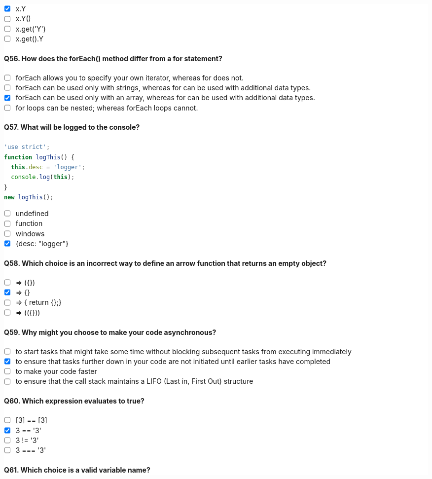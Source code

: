 - [x] x.Y
- [ ] x.Y()
- [ ] x.get('Y')
- [ ] x.get().Y

#### Q56. How does the forEach() method differ from a for statement?

- [ ] forEach allows you to specify your own iterator, whereas for does not.
- [ ] forEach can be used only with strings, whereas for can be used with additional data types.
- [x] forEach can be used only with an array, whereas for can be used with additional data types.
- [ ] for loops can be nested; whereas forEach loops cannot.

#### Q57. What will be logged to the console?

```javascript
'use strict';
function logThis() {
  this.desc = 'logger';
  console.log(this);
}
new logThis();
```

- [ ] undefined
- [ ] function
- [ ] windows
- [x] {desc: "logger"}

#### Q58. Which choice is an incorrect way to define an arrow function that returns an empty object?

- [ ] => ({})
- [x] => {}
- [ ] => { return {};}
- [ ] => (({}))

#### Q59. Why might you choose to make your code asynchronous?

- [ ] to start tasks that might take some time without blocking subsequent tasks from executing immediately
- [x] to ensure that tasks further down in your code are not initiated until earlier tasks have completed
- [ ] to make your code faster
- [ ] to ensure that the call stack maintains a LIFO (Last in, First Out) structure

#### Q60. Which expression evaluates to true?

- [ ] [3] == [3]
- [x] 3 == '3'
- [ ] 3 != '3'
- [ ] 3 === '3'

#### Q61. Which choice is a valid variable name?
